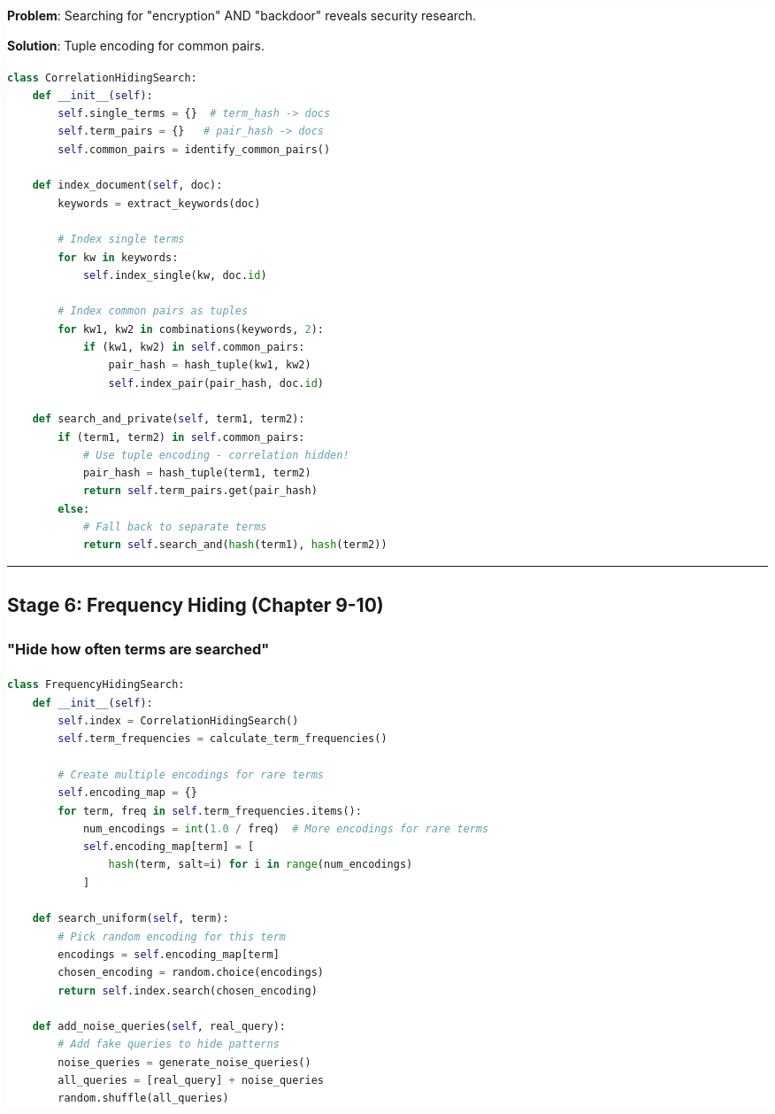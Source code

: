 **Problem**: Searching for "encryption" AND "backdoor" reveals security research.

**Solution**: Tuple encoding for common pairs.

```python
class CorrelationHidingSearch:
    def __init__(self):
        self.single_terms = {}  # term_hash -> docs
        self.term_pairs = {}   # pair_hash -> docs
        self.common_pairs = identify_common_pairs()
    
    def index_document(self, doc):
        keywords = extract_keywords(doc)
        
        # Index single terms
        for kw in keywords:
            self.index_single(kw, doc.id)
        
        # Index common pairs as tuples
        for kw1, kw2 in combinations(keywords, 2):
            if (kw1, kw2) in self.common_pairs:
                pair_hash = hash_tuple(kw1, kw2)
                self.index_pair(pair_hash, doc.id)
    
    def search_and_private(self, term1, term2):
        if (term1, term2) in self.common_pairs:
            # Use tuple encoding - correlation hidden!
            pair_hash = hash_tuple(term1, term2)
            return self.term_pairs.get(pair_hash)
        else:
            # Fall back to separate terms
            return self.search_and(hash(term1), hash(term2))
```

---

## Stage 6: Frequency Hiding (Chapter 9-10)
### "Hide how often terms are searched"

```python
class FrequencyHidingSearch:
    def __init__(self):
        self.index = CorrelationHidingSearch()
        self.term_frequencies = calculate_term_frequencies()
        
        # Create multiple encodings for rare terms
        self.encoding_map = {}
        for term, freq in self.term_frequencies.items():
            num_encodings = int(1.0 / freq)  # More encodings for rare terms
            self.encoding_map[term] = [
                hash(term, salt=i) for i in range(num_encodings)
            ]
    
    def search_uniform(self, term):
        # Pick random encoding for this term
        encodings = self.encoding_map[term]
        chosen_encoding = random.choice(encodings)
        return self.index.search(chosen_encoding)
    
    def add_noise_queries(self, real_query):
        # Add fake queries to hide patterns
        noise_queries = generate_noise_queries()
        all_queries = [real_query] + noise_queries
        random.shuffle(all_queries)
```